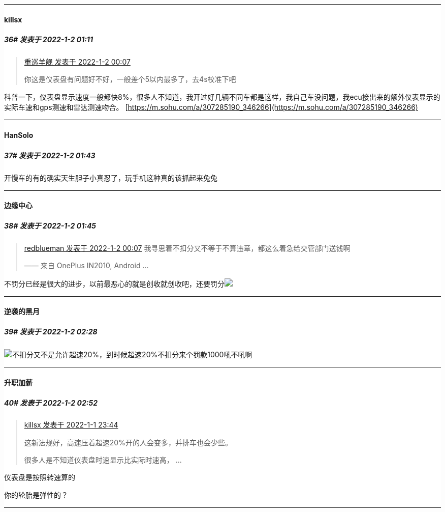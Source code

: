 *****

####  killsx  
##### 36#       发表于 2022-1-2 01:11

<blockquote><a href="httphttps://bbs.saraba1st.com/2b/forum.php?mod=redirect&amp;goto=findpost&amp;pid=54133671&amp;ptid=2045274" target="_blank">重巡羊舰 发表于 2022-1-2 00:07</a>

你这是仪表盘有问题好不好，一般差个5以内最多了，去4s校准下吧</blockquote>
科普一下，仪表盘显示速度一般都快8%，很多人不知道，我开过好几辆不同车都是这样，我自己车没问题，我ecu接出来的额外仪表显示的实际车速和gps测速和雷达测速吻合。
[https://m.sohu.com/a/307285190_346266](https://m.sohu.com/a/307285190_346266)

*****

####  HanSolo  
##### 37#       发表于 2022-1-2 01:43

开慢车的有的确实天生胆子小真忍了，玩手机这种真的该抓起来兔兔

*****

####  边缘中心  
##### 38#       发表于 2022-1-2 01:45

<blockquote><a href="httphttps://bbs.saraba1st.com/2b/forum.php?mod=redirect&amp;goto=findpost&amp;pid=54133674&amp;ptid=2045274" target="_blank">redblueman 发表于 2022-1-2 00:07</a>
我寻思着不扣分又不等于不算违章，都这么着急给交管部门送钱啊

—— 来自 OnePlus IN2010, Android ...</blockquote>
不罚分已经是很大的进步，以前最恶心的就是创收就创收吧，还要罚分<img src="https://static.saraba1st.com/image/smiley/face2017/003.png" referrerpolicy="no-referrer">

*****

####  逆袭的黑月  
##### 39#       发表于 2022-1-2 02:28

<img src="https://static.saraba1st.com/image/smiley/face2017/125.png" referrerpolicy="no-referrer">不扣分又不是允许超速20%，到时候超速20%不扣分来个罚款1000吼不吼啊

*****

####  升职加薪  
##### 40#       发表于 2022-1-2 02:52

<blockquote><a href="httphttps://bbs.saraba1st.com/2b/forum.php?mod=redirect&amp;goto=findpost&amp;pid=54133426&amp;ptid=2045274" target="_blank">killsx 发表于 2022-1-1 23:44</a>

这新法规好，高速压着超速20%开的人会变多，并排车也会少些。

很多人是不知道仪表盘时速显示比实际时速高， ...</blockquote>
仪表盘是按照转速算的

你的轮胎是弹性的？

*****
